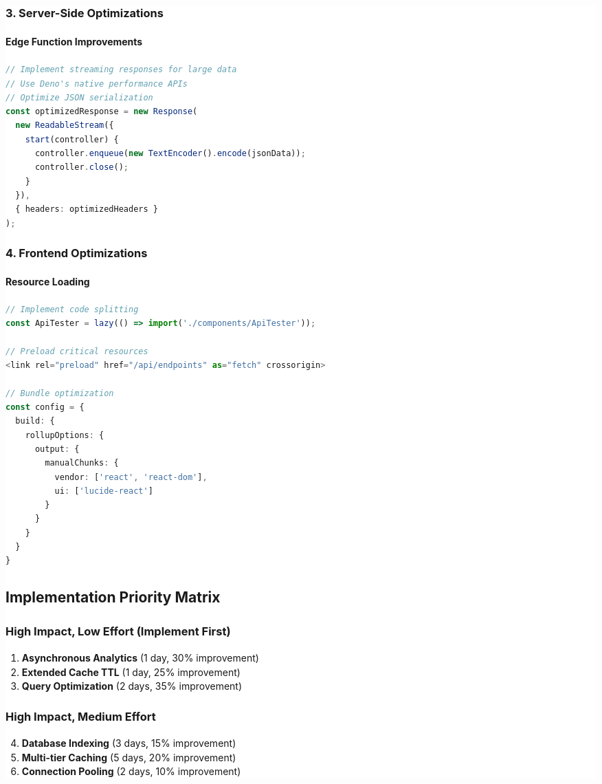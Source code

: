 ### 3. Server-Side Optimizations

#### Edge Function Improvements
```typescript
// Implement streaming responses for large data
// Use Deno's native performance APIs
// Optimize JSON serialization
const optimizedResponse = new Response(
  new ReadableStream({
    start(controller) {
      controller.enqueue(new TextEncoder().encode(jsonData));
      controller.close();
    }
  }),
  { headers: optimizedHeaders }
);
```

### 4. Frontend Optimizations

#### Resource Loading
```typescript
// Implement code splitting
const ApiTester = lazy(() => import('./components/ApiTester'));

// Preload critical resources
<link rel="preload" href="/api/endpoints" as="fetch" crossorigin>

// Bundle optimization
const config = {
  build: {
    rollupOptions: {
      output: {
        manualChunks: {
          vendor: ['react', 'react-dom'],
          ui: ['lucide-react']
        }
      }
    }
  }
}
```

## Implementation Priority Matrix

### High Impact, Low Effort (Implement First)
1. **Asynchronous Analytics** (1 day, 30% improvement)
2. **Extended Cache TTL** (1 day, 25% improvement)
3. **Query Optimization** (2 days, 35% improvement)

### High Impact, Medium Effort
4. **Database Indexing** (3 days, 15% improvement)
5. **Multi-tier Caching** (5 days, 20% improvement)
6. **Connection Pooling** (2 days, 10% improvement)
